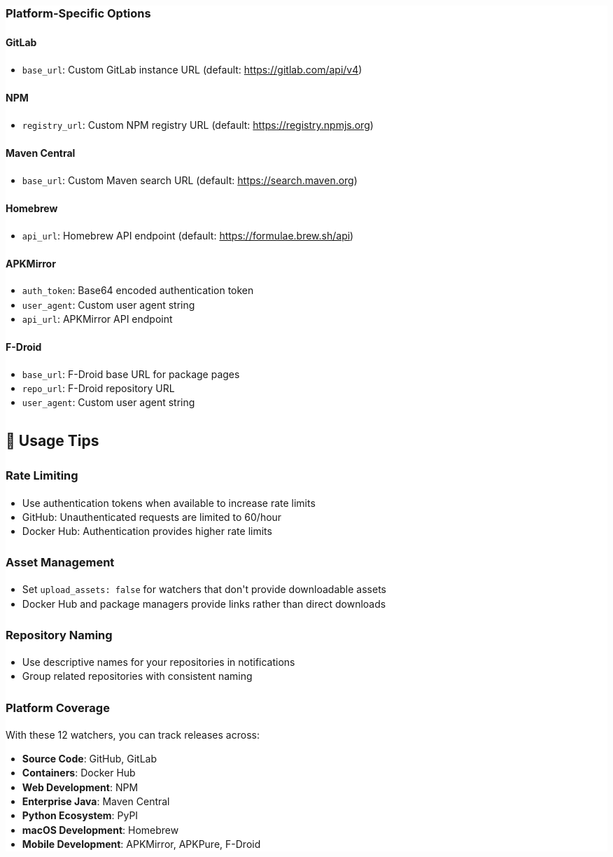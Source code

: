 ### **Platform-Specific Options**

#### **GitLab**
- `base_url`: Custom GitLab instance URL (default: https://gitlab.com/api/v4)

#### **NPM**
- `registry_url`: Custom NPM registry URL (default: https://registry.npmjs.org)

#### **Maven Central**
- `base_url`: Custom Maven search URL (default: https://search.maven.org)

#### **Homebrew**
- `api_url`: Homebrew API endpoint (default: https://formulae.brew.sh/api)

#### **APKMirror**
- `auth_token`: Base64 encoded authentication token
- `user_agent`: Custom user agent string
- `api_url`: APKMirror API endpoint

#### **F-Droid**
- `base_url`: F-Droid base URL for package pages
- `repo_url`: F-Droid repository URL
- `user_agent`: Custom user agent string

## 🚀 **Usage Tips**

### **Rate Limiting**
- Use authentication tokens when available to increase rate limits
- GitHub: Unauthenticated requests are limited to 60/hour
- Docker Hub: Authentication provides higher rate limits

### **Asset Management**
- Set `upload_assets: false` for watchers that don't provide downloadable assets
- Docker Hub and package managers provide links rather than direct downloads

### **Repository Naming**
- Use descriptive names for your repositories in notifications
- Group related repositories with consistent naming

### **Platform Coverage**
With these 12 watchers, you can track releases across:
- **Source Code**: GitHub, GitLab
- **Containers**: Docker Hub
- **Web Development**: NPM
- **Enterprise Java**: Maven Central
- **Python Ecosystem**: PyPI
- **macOS Development**: Homebrew
- **Mobile Development**: APKMirror, APKPure, F-Droid

